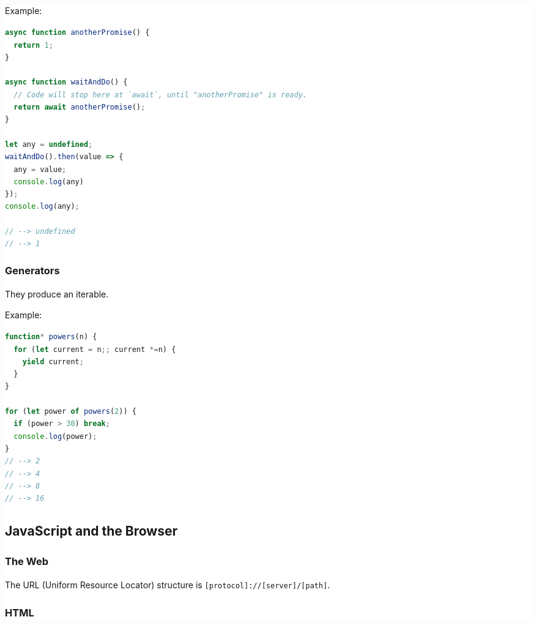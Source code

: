 Example:

```javascript
async function anotherPromise() {
  return 1;
}

async function waitAndDo() {
  // Code will stop here at `await`, until "anotherPromise" is ready.
  return await anotherPromise();  
}

let any = undefined;
waitAndDo().then(value => {
  any = value;
  console.log(any)
});
console.log(any);

// --> undefined
// --> 1
```

### Generators

They produce an iterable.

Example:

```javascript
function* powers(n) {
  for (let current = n;; current *=n) {
    yield current;
  }
}

for (let power of powers(2)) {
  if (power > 30) break;
  console.log(power);
}
// --> 2
// --> 4
// --> 8
// --> 16
```

## JavaScript and the Browser

### The Web

The URL \(Uniform Resource Locator\) structure is `[protocol]://[server]/[path]`.

### HTML
